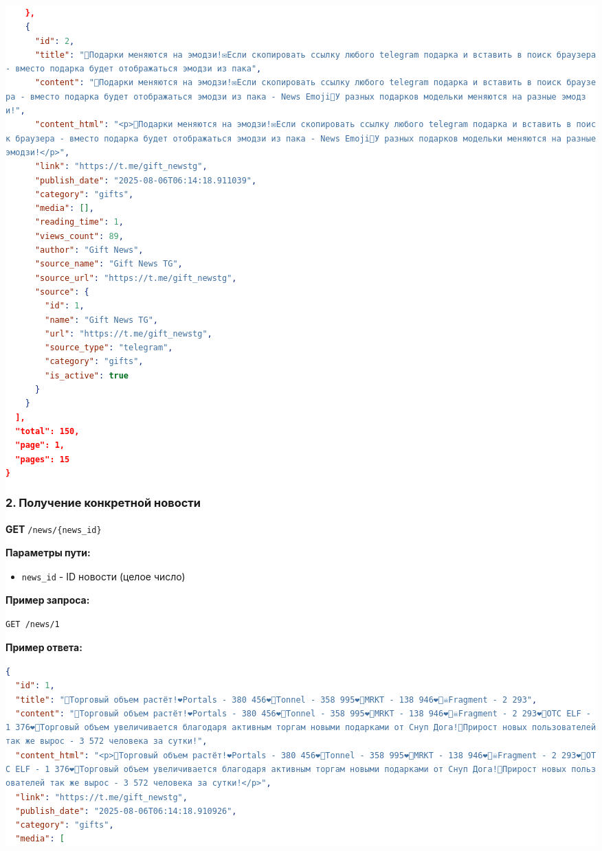 ```json
    },
    {
      "id": 2,
      "title": "💎Подарки меняются на эмодзи!✉️Если скопировать ссылку любого telegram подарка и вставить в поиск браузера - вместо подарка будет отображаться эмодзи из пака",
      "content": "💎Подарки меняются на эмодзи!✉️Если скопировать ссылку любого telegram подарка и вставить в поиск браузера - вместо подарка будет отображаться эмодзи из пака - News Emoji🔁У разных подарков модельки меняются на разные эмодзи!",
      "content_html": "<p>💎Подарки меняются на эмодзи!✉️Если скопировать ссылку любого telegram подарка и вставить в поиск браузера - вместо подарка будет отображаться эмодзи из пака - News Emoji🔁У разных подарков модельки меняются на разные эмодзи!</p>",
      "link": "https://t.me/gift_newstg",
      "publish_date": "2025-08-06T06:14:18.911039",
      "category": "gifts",
      "media": [],
      "reading_time": 1,
      "views_count": 89,
      "author": "Gift News",
      "source_name": "Gift News TG",
      "source_url": "https://t.me/gift_newstg",
      "source": {
        "id": 1,
        "name": "Gift News TG",
        "url": "https://t.me/gift_newstg",
        "source_type": "telegram",
        "category": "gifts",
        "is_active": true
      }
    }
  ],
  "total": 150,
  "page": 1,
  "pages": 15
}
```

### 2. Получение конкретной новости

**GET** `/news/{news_id}`

**Параметры пути:**
- `news_id` - ID новости (целое число)

**Пример запроса:**
```
GET /news/1
```

**Пример ответа:**
```json
{
  "id": 1,
  "title": "🔼Торговый объем растёт!❤️Portals - 380 456❤️🥈Tonnel - 358 995❤️💸MRKT - 138 946❤️🏴‍☠️Fragment - 2 293",
  "content": "🔼Торговый объем растёт!❤️Portals - 380 456❤️🥈Tonnel - 358 995❤️💸MRKT - 138 946❤️🏴‍☠️Fragment - 2 293❤️🧝OTC ELF - 1 376❤️🎁Торговый объем увеличивается благодаря активным торгам новыми подарками от Снуп Дога!🙋Прирост новых пользователей так же вырос - 3 572 человека за сутки!",
  "content_html": "<p>🔼Торговый объем растёт!❤️Portals - 380 456❤️🥈Tonnel - 358 995❤️💸MRKT - 138 946❤️🏴‍☠️Fragment - 2 293❤️🧝OTC ELF - 1 376❤️🎁Торговый объем увеличивается благодаря активным торгам новыми подарками от Снуп Дога!🙋Прирост новых пользователей так же вырос - 3 572 человека за сутки!</p>",
  "link": "https://t.me/gift_newstg",
  "publish_date": "2025-08-06T06:14:18.910926",
  "category": "gifts",
  "media": [
```